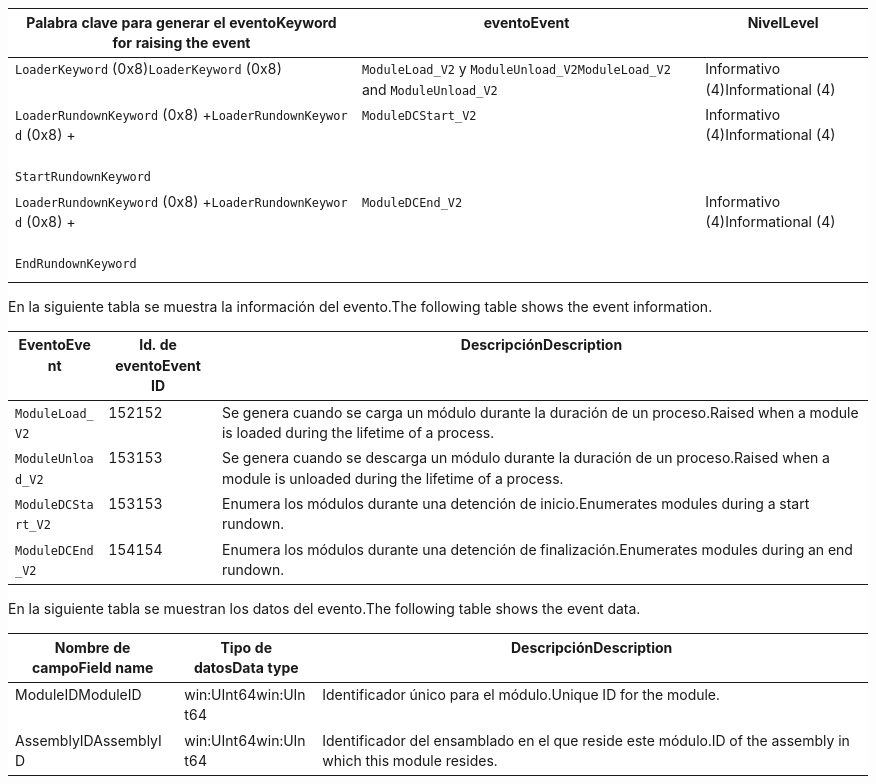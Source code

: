 |<span data-ttu-id="7b7d0-214">Palabra clave para generar el evento</span><span class="sxs-lookup"><span data-stu-id="7b7d0-214">Keyword for raising the event</span></span>|<span data-ttu-id="7b7d0-215">evento</span><span class="sxs-lookup"><span data-stu-id="7b7d0-215">Event</span></span>|<span data-ttu-id="7b7d0-216">Nivel</span><span class="sxs-lookup"><span data-stu-id="7b7d0-216">Level</span></span>|  
|-----------------------------------|-----------|-----------|  
|<span data-ttu-id="7b7d0-217">`LoaderKeyword` (0x8)</span><span class="sxs-lookup"><span data-stu-id="7b7d0-217">`LoaderKeyword` (0x8)</span></span>|<span data-ttu-id="7b7d0-218">`ModuleLoad_V2` y `ModuleUnload_V2`</span><span class="sxs-lookup"><span data-stu-id="7b7d0-218">`ModuleLoad_V2` and `ModuleUnload_V2`</span></span>|<span data-ttu-id="7b7d0-219">Informativo (4)</span><span class="sxs-lookup"><span data-stu-id="7b7d0-219">Informational (4)</span></span>|  
|<span data-ttu-id="7b7d0-220">`LoaderRundownKeyword` (0x8) +</span><span class="sxs-lookup"><span data-stu-id="7b7d0-220">`LoaderRundownKeyword` (0x8) +</span></span><br /><br /> `StartRundownKeyword`|`ModuleDCStart_V2`|<span data-ttu-id="7b7d0-221">Informativo (4)</span><span class="sxs-lookup"><span data-stu-id="7b7d0-221">Informational (4)</span></span>|  
|<span data-ttu-id="7b7d0-222">`LoaderRundownKeyword` (0x8) +</span><span class="sxs-lookup"><span data-stu-id="7b7d0-222">`LoaderRundownKeyword` (0x8) +</span></span><br /><br /> `EndRundownKeyword`|`ModuleDCEnd_V2`|<span data-ttu-id="7b7d0-223">Informativo (4)</span><span class="sxs-lookup"><span data-stu-id="7b7d0-223">Informational (4)</span></span>|  
||||  
  
 <span data-ttu-id="7b7d0-224">En la siguiente tabla se muestra la información del evento.</span><span class="sxs-lookup"><span data-stu-id="7b7d0-224">The following table shows the event information.</span></span>  
  
|<span data-ttu-id="7b7d0-225">Evento</span><span class="sxs-lookup"><span data-stu-id="7b7d0-225">Event</span></span>|<span data-ttu-id="7b7d0-226">Id. de evento</span><span class="sxs-lookup"><span data-stu-id="7b7d0-226">Event ID</span></span>|<span data-ttu-id="7b7d0-227">Descripción</span><span class="sxs-lookup"><span data-stu-id="7b7d0-227">Description</span></span>|  
|-----------|--------------|-----------------|  
|`ModuleLoad_V2`|<span data-ttu-id="7b7d0-228">152</span><span class="sxs-lookup"><span data-stu-id="7b7d0-228">152</span></span>|<span data-ttu-id="7b7d0-229">Se genera cuando se carga un módulo durante la duración de un proceso.</span><span class="sxs-lookup"><span data-stu-id="7b7d0-229">Raised when a module is loaded during the lifetime of a process.</span></span>|  
|`ModuleUnload_V2`|<span data-ttu-id="7b7d0-230">153</span><span class="sxs-lookup"><span data-stu-id="7b7d0-230">153</span></span>|<span data-ttu-id="7b7d0-231">Se genera cuando se descarga un módulo durante la duración de un proceso.</span><span class="sxs-lookup"><span data-stu-id="7b7d0-231">Raised when a module is unloaded during the lifetime of a process.</span></span>|  
|`ModuleDCStart_V2`|<span data-ttu-id="7b7d0-232">153</span><span class="sxs-lookup"><span data-stu-id="7b7d0-232">153</span></span>|<span data-ttu-id="7b7d0-233">Enumera los módulos durante una detención de inicio.</span><span class="sxs-lookup"><span data-stu-id="7b7d0-233">Enumerates modules during a start rundown.</span></span>|  
|`ModuleDCEnd_V2`|<span data-ttu-id="7b7d0-234">154</span><span class="sxs-lookup"><span data-stu-id="7b7d0-234">154</span></span>|<span data-ttu-id="7b7d0-235">Enumera los módulos durante una detención de finalización.</span><span class="sxs-lookup"><span data-stu-id="7b7d0-235">Enumerates modules during an end rundown.</span></span>|  
  
 <span data-ttu-id="7b7d0-236">En la siguiente tabla se muestran los datos del evento.</span><span class="sxs-lookup"><span data-stu-id="7b7d0-236">The following table shows the event data.</span></span>  
  
|<span data-ttu-id="7b7d0-237">Nombre de campo</span><span class="sxs-lookup"><span data-stu-id="7b7d0-237">Field name</span></span>|<span data-ttu-id="7b7d0-238">Tipo de datos</span><span class="sxs-lookup"><span data-stu-id="7b7d0-238">Data type</span></span>|<span data-ttu-id="7b7d0-239">Descripción</span><span class="sxs-lookup"><span data-stu-id="7b7d0-239">Description</span></span>|  
|----------------|---------------|-----------------|  
|<span data-ttu-id="7b7d0-240">ModuleID</span><span class="sxs-lookup"><span data-stu-id="7b7d0-240">ModuleID</span></span>|<span data-ttu-id="7b7d0-241">win:UInt64</span><span class="sxs-lookup"><span data-stu-id="7b7d0-241">win:UInt64</span></span>|<span data-ttu-id="7b7d0-242">Identificador único para el módulo.</span><span class="sxs-lookup"><span data-stu-id="7b7d0-242">Unique ID for the module.</span></span>|  
|<span data-ttu-id="7b7d0-243">AssemblyID</span><span class="sxs-lookup"><span data-stu-id="7b7d0-243">AssemblyID</span></span>|<span data-ttu-id="7b7d0-244">win:UInt64</span><span class="sxs-lookup"><span data-stu-id="7b7d0-244">win:UInt64</span></span>|<span data-ttu-id="7b7d0-245">Identificador del ensamblado en el que reside este módulo.</span><span class="sxs-lookup"><span data-stu-id="7b7d0-245">ID of the assembly in which this module resides.</span></span>|  